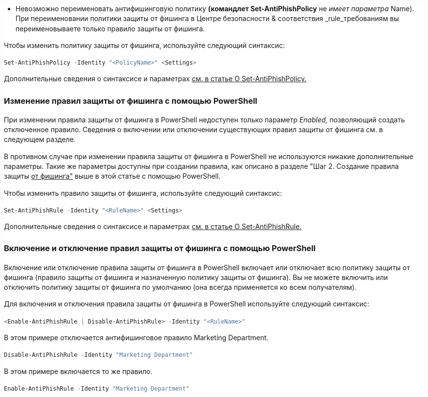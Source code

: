 - Невозможно переименовать антифишинговую политику **(командлет Set-AntiPhishPolicy** не _имеет параметра_ Name). При переименовании политики защиты от фишинга в Центре безопасности & соответствия _rule_требованиям вы переименовываете только правило защиты от фишинга.

Чтобы изменить политику защиты от фишинга, используйте следующий синтаксис:

```PowerShell
Set-AntiPhishPolicy -Identity "<PolicyName>" <Settings>
```

Дополнительные сведения о синтаксисе и параметрах [см. в статье О Set-AntiPhishPolicy.](https://docs.microsoft.com/powershell/module/exchange/Set-AntiPhishPolicy)

### <a name="use-powershell-to-modify-anti-phish-rules"></a>Изменение правил защиты от фишинга с помощью PowerShell

При изменении правила защиты от фишинга в PowerShell недоступен только параметр _Enabled,_ позволяющий создать отключенное правило. Сведения о включении или отключении существующих правил защиты от фишинга см. в следующем разделе.

В противном случае при изменении правила защиты от фишинга в PowerShell не используются никакие дополнительные параметры. Такие же параметры доступны при создании правила, как описано в разделе "Шаг 2. Создание правила защиты [от фишинга"](#step-2-use-powershell-to-create-an-anti-phish-rule) выше в этой статье с помощью PowerShell.

Чтобы изменить правило защиты от фишинга, используйте следующий синтаксис:

```PowerShell
Set-AntiPhishRule -Identity "<RuleName>" <Settings>
```

Дополнительные сведения о синтаксисе и параметрах [см. в статье О Set-AntiPhishRule.](https://docs.microsoft.com/powershell/module/exchange/set-antiphishrule)

### <a name="use-powershell-to-enable-or-disable-anti-phish-rules"></a>Включение и отключение правил защиты от фишинга с помощью PowerShell

Включение или отключение правила защиты от фишинга в PowerShell включает или отключает всю политику защиты от фишинга (правило защиты от фишинга и назначенную политику защиты от фишинга). Вы не можете включить или отключить политику защиты от фишинга по умолчанию (она всегда применяется ко всем получателям).

Для включения и отключения правила защиты от фишинга в PowerShell используйте следующий синтаксис:

```PowerShell
<Enable-AntiPhishRule | Disable-AntiPhishRule> -Identity "<RuleName>"
```

В этом примере отключается антифишинговое правило Marketing Department.

```PowerShell
Disable-AntiPhishRule -Identity "Marketing Department"
```

В этом примере включается то же правило.

```PowerShell
Enable-AntiPhishRule -Identity "Marketing Department"
```

